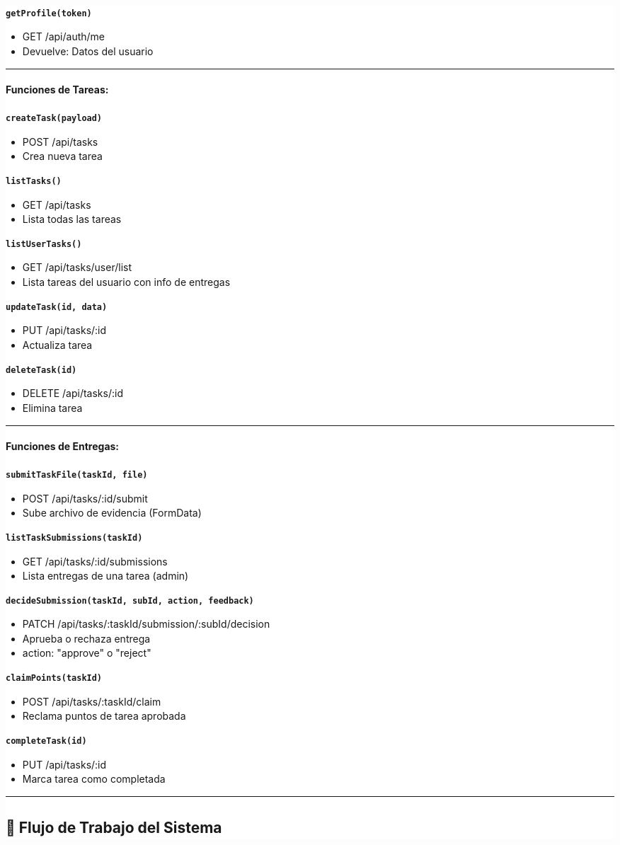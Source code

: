 **`getProfile(token)`**
- GET /api/auth/me
- Devuelve: Datos del usuario

---

#### Funciones de Tareas:

**`createTask(payload)`**
- POST /api/tasks
- Crea nueva tarea

**`listTasks()`**
- GET /api/tasks
- Lista todas las tareas

**`listUserTasks()`**
- GET /api/tasks/user/list
- Lista tareas del usuario con info de entregas

**`updateTask(id, data)`**
- PUT /api/tasks/:id
- Actualiza tarea

**`deleteTask(id)`**
- DELETE /api/tasks/:id
- Elimina tarea

---

#### Funciones de Entregas:

**`submitTaskFile(taskId, file)`**
- POST /api/tasks/:id/submit
- Sube archivo de evidencia (FormData)

**`listTaskSubmissions(taskId)`**
- GET /api/tasks/:id/submissions
- Lista entregas de una tarea (admin)

**`decideSubmission(taskId, subId, action, feedback)`**
- PATCH /api/tasks/:taskId/submission/:subId/decision
- Aprueba o rechaza entrega
- action: "approve" o "reject"

**`claimPoints(taskId)`**
- POST /api/tasks/:taskId/claim
- Reclama puntos de tarea aprobada

**`completeTask(id)`**
- PUT /api/tasks/:id
- Marca tarea como completada

---

## 🔄 Flujo de Trabajo del Sistema
